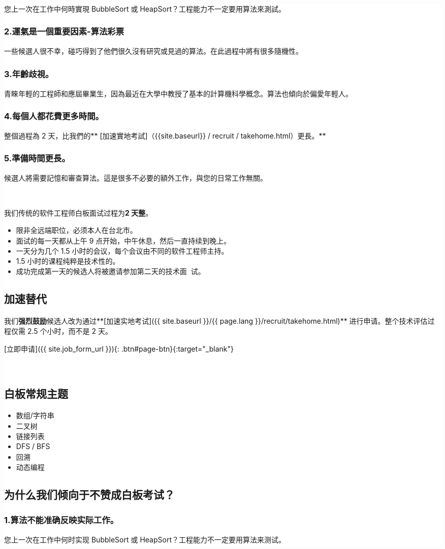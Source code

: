 您上一次在工作中何時實現 BubbleSort 或 HeapSort？工程能力不一定要用算法來測試。

### 2.運氣是一個重要因素-算法彩票

一些候選人很不幸，碰巧得到了他們很久沒有研究或見過的算法。在此過程中將有很多隨機性。

### 3.年齡歧視。

青睞年輕的工程師和應屆畢業生，因為最近在大學中教授了基本的計算機科學概念。算法也傾向於偏愛年輕人。

### 4.每個人都花費更多時間。

整個過程為 2 天，比我們的** [加速實地考試]（{{site.baseurl}} / recruit / takehome.html）更長。**

### 5.準備時間更長。

候選人將需要記憶和審查算法。這是很多不必要的額外工作，與您的日常工作無關。

<br>

<a name="zh-cn"></a>

我们传统的软件工程师白板面试过程为**2 天整**。

- 限非全远端职位，必须本人在台北市。
- 面试的每一天都从上午 9 点开始，中午休息，然后一直持续到晚上。
- 一天分为几个 1.5 小时的会议，每个会议由不同的软件工程师主持。
- 1.5 小时的课程纯粹是技术性的。
- 成功完成第一天的候选人将被邀请参加第二天的技术面 ​​ 试。

## 加速替代

我们**强烈鼓励**候选人改为通过**[加速实地考试]({{ site.baseurl }}/{{ page.lang }}/recruit/takehome.html)** 进行申请。整个技术评估过程仅需 2.5 个小时，而不是 2 天。

[立即申请]({{ site.job_form_url }}){: .btn#page-btn}{:target="\_blank"}

<br>

## 白板常规主题

- 数组/字符串
- 二叉树
- 链接列表
- DFS / BFS
- 回溯
- 动态编程

## 为什么我们倾向于不赞成白板考试？

### 1.算法不能准确反映实际工作。

您上一次在工作中何时实现 BubbleSort 或 HeapSort？工程能力不一定要用算法来测试。
